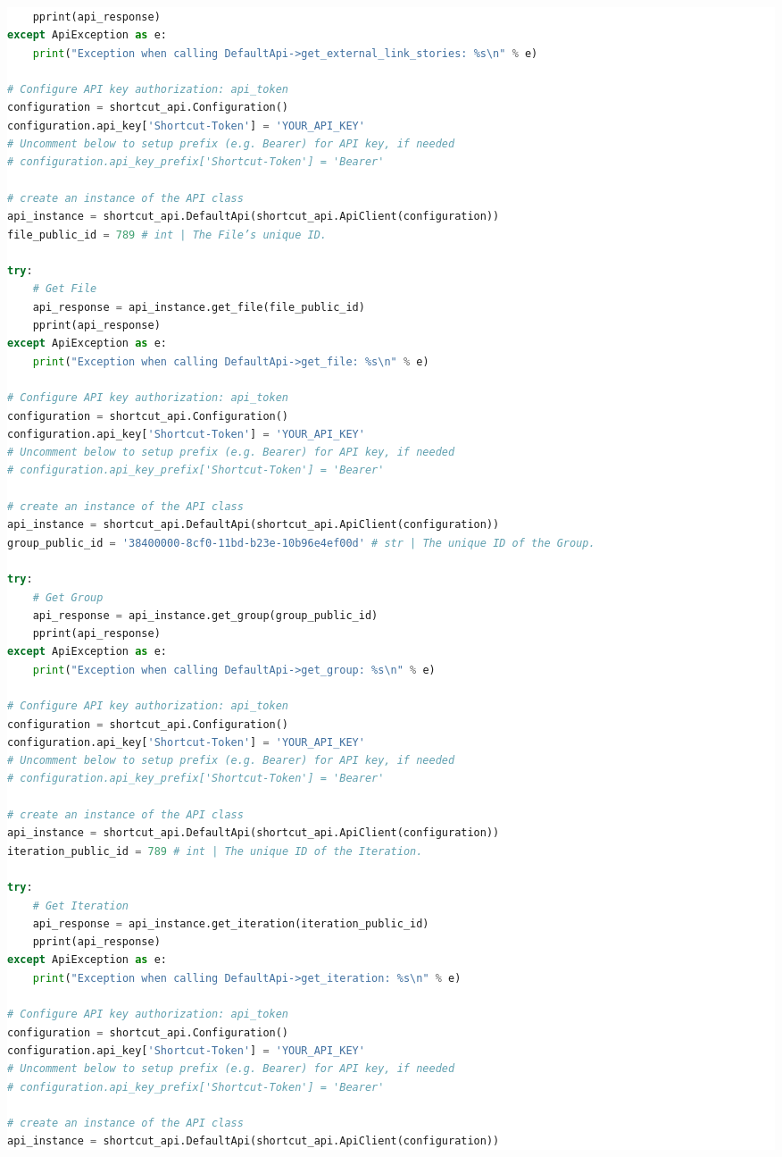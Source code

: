 ```python
    pprint(api_response)
except ApiException as e:
    print("Exception when calling DefaultApi->get_external_link_stories: %s\n" % e)

# Configure API key authorization: api_token
configuration = shortcut_api.Configuration()
configuration.api_key['Shortcut-Token'] = 'YOUR_API_KEY'
# Uncomment below to setup prefix (e.g. Bearer) for API key, if needed
# configuration.api_key_prefix['Shortcut-Token'] = 'Bearer'

# create an instance of the API class
api_instance = shortcut_api.DefaultApi(shortcut_api.ApiClient(configuration))
file_public_id = 789 # int | The File’s unique ID.

try:
    # Get File
    api_response = api_instance.get_file(file_public_id)
    pprint(api_response)
except ApiException as e:
    print("Exception when calling DefaultApi->get_file: %s\n" % e)

# Configure API key authorization: api_token
configuration = shortcut_api.Configuration()
configuration.api_key['Shortcut-Token'] = 'YOUR_API_KEY'
# Uncomment below to setup prefix (e.g. Bearer) for API key, if needed
# configuration.api_key_prefix['Shortcut-Token'] = 'Bearer'

# create an instance of the API class
api_instance = shortcut_api.DefaultApi(shortcut_api.ApiClient(configuration))
group_public_id = '38400000-8cf0-11bd-b23e-10b96e4ef00d' # str | The unique ID of the Group.

try:
    # Get Group
    api_response = api_instance.get_group(group_public_id)
    pprint(api_response)
except ApiException as e:
    print("Exception when calling DefaultApi->get_group: %s\n" % e)

# Configure API key authorization: api_token
configuration = shortcut_api.Configuration()
configuration.api_key['Shortcut-Token'] = 'YOUR_API_KEY'
# Uncomment below to setup prefix (e.g. Bearer) for API key, if needed
# configuration.api_key_prefix['Shortcut-Token'] = 'Bearer'

# create an instance of the API class
api_instance = shortcut_api.DefaultApi(shortcut_api.ApiClient(configuration))
iteration_public_id = 789 # int | The unique ID of the Iteration.

try:
    # Get Iteration
    api_response = api_instance.get_iteration(iteration_public_id)
    pprint(api_response)
except ApiException as e:
    print("Exception when calling DefaultApi->get_iteration: %s\n" % e)

# Configure API key authorization: api_token
configuration = shortcut_api.Configuration()
configuration.api_key['Shortcut-Token'] = 'YOUR_API_KEY'
# Uncomment below to setup prefix (e.g. Bearer) for API key, if needed
# configuration.api_key_prefix['Shortcut-Token'] = 'Bearer'

# create an instance of the API class
api_instance = shortcut_api.DefaultApi(shortcut_api.ApiClient(configuration))
```